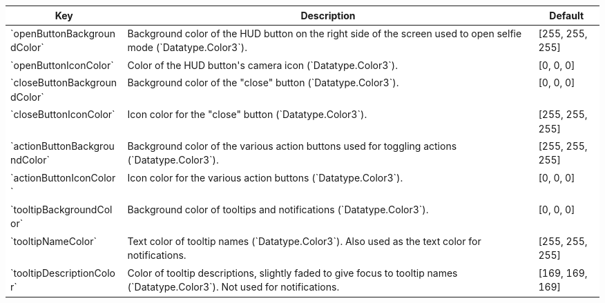 <table>
<thead>
	<tr>
		<th>Key</th>
		<th>Description</th>
		<th>Default</th>
	</tr>
</thead>
<tbody>
	<tr>
		<td>`openButtonBackgroundColor`</td>
		<td>Background color of the HUD button on the right side of the screen used to open selfie mode (`Datatype.Color3`).</td>
		<td>[255,&nbsp;255,&nbsp;255]</td>
	</tr>
	<tr>
		<td>`openButtonIconColor`</td>
		<td>Color of the HUD button's camera icon (`Datatype.Color3`).</td>
		<td>[0, 0, 0]</td>
	</tr>
	<tr>
		<td>`closeButtonBackgroundColor`</td>
		<td>Background color of the "close" button (`Datatype.Color3`).</td>
		<td>[0, 0, 0]</td>
	</tr>
	<tr>
		<td>`closeButtonIconColor`</td>
		<td>Icon color for the "close" button (`Datatype.Color3`).</td>
		<td>[255, 255, 255]</td>
	</tr>
	<tr>
		<td>`actionButtonBackgroundColor`</td>
		<td>Background color of the various action buttons used for toggling actions (`Datatype.Color3`).</td>
		<td>[255, 255, 255]</td>
	</tr>
	<tr>
		<td>`actionButtonIconColor`</td>
		<td>Icon color for the various action buttons (`Datatype.Color3`).</td>
		<td>[0, 0, 0]</td>
	</tr>
	<tr>
		<td>`tooltipBackgroundColor`</td>
		<td>Background color of tooltips and notifications (`Datatype.Color3`).</td>
		<td>[0, 0, 0]</td>
	</tr>
	<tr>
		<td>`tooltipNameColor`</td>
		<td>Text color of tooltip names (`Datatype.Color3`). Also used as the text color for notifications.</td>
		<td>[255, 255, 255]</td>
	</tr>
	<tr>
		<td>`tooltipDescriptionColor`</td>
		<td>Color of tooltip descriptions, slightly faded to give focus to tooltip names (`Datatype.Color3`). Not used for notifications.</td>
		<td>[169, 169, 169]</td>
	</tr>
</tbody>
</table>
